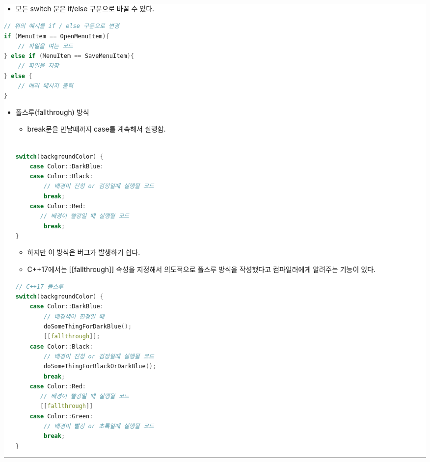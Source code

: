 - 모든 switch 문은 if/else 구문으로 바꿀 수 있다.

```cpp
// 위의 예시를 if / else 구문으로 변경
if (MenuItem == OpenMenuItem){
    // 파일을 여는 코드
} else if (MenuItem == SaveMenuItem){
    // 파일을 저장
} else {
    // 에러 메시지 출력
}
```

- 폴스루(fallthrough) 방식

    - break문을 만날때까지 case를 계속해서 실행함.

    ```cpp
    
    switch(backgroundColor) {
        case Color::DarkBlue:
        case Color::Black:
            // 배경이 진청 or 검정일때 실행될 코드
            break;
        case Color::Red:
           // 배경이 빨강일 때 실행될 코드
            break;
    }

    ```

    - 하지만 이 방식은 버그가 발생하기 쉽다.

    - C++17에서는 [[fallthrough]] 속성을 지정해서 의도적으로 폴스루 방식을 작성했다고 컴파일러에게 알려주는 기능이 있다.

    ```cpp
    // C++17 폴스루
    switch(backgroundColor) {
        case Color::DarkBlue:
            // 배경색이 진청일 때
            doSomeThingForDarkBlue();
            [[fallthrough]];
        case Color::Black:
            // 배경이 진청 or 검정일때 실행될 코드
            doSomeThingForBlackOrDarkBlue();
            break;
        case Color::Red:
           // 배경이 빨강일 때 실행될 코드
           [[fallthrough]]
        case Color::Green:
            // 배경이 빨강 or 초록일때 실행될 코드
            break;
    }

    ```

---
